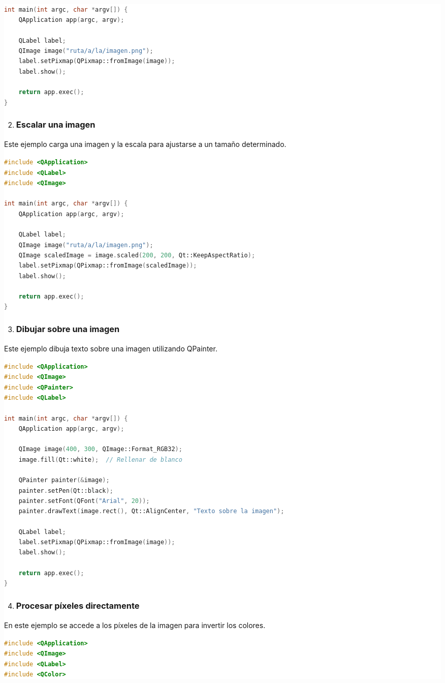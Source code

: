 ```cpp
int main(int argc, char *argv[]) {
    QApplication app(argc, argv);

    QLabel label;
    QImage image("ruta/a/la/imagen.png");
    label.setPixmap(QPixmap::fromImage(image));
    label.show();

    return app.exec();
}
```
2. ### Escalar una imagen
Este ejemplo carga una imagen y la escala para ajustarse a un tamaño determinado.
```cpp
#include <QApplication>
#include <QLabel>
#include <QImage>

int main(int argc, char *argv[]) {
    QApplication app(argc, argv);

    QLabel label;
    QImage image("ruta/a/la/imagen.png");
    QImage scaledImage = image.scaled(200, 200, Qt::KeepAspectRatio);
    label.setPixmap(QPixmap::fromImage(scaledImage));
    label.show();

    return app.exec();
}
```
3. ### Dibujar sobre una imagen
Este ejemplo dibuja texto sobre una imagen utilizando QPainter.
```cpp
#include <QApplication>
#include <QImage>
#include <QPainter>
#include <QLabel>

int main(int argc, char *argv[]) {
    QApplication app(argc, argv);

    QImage image(400, 300, QImage::Format_RGB32);
    image.fill(Qt::white);  // Rellenar de blanco

    QPainter painter(&image);
    painter.setPen(Qt::black);
    painter.setFont(QFont("Arial", 20));
    painter.drawText(image.rect(), Qt::AlignCenter, "Texto sobre la imagen");

    QLabel label;
    label.setPixmap(QPixmap::fromImage(image));
    label.show();

    return app.exec();
}
```
4. ### Procesar píxeles directamente
En este ejemplo se accede a los píxeles de la imagen para invertir los colores.
```cpp
#include <QApplication>
#include <QImage>
#include <QLabel>
#include <QColor>

```